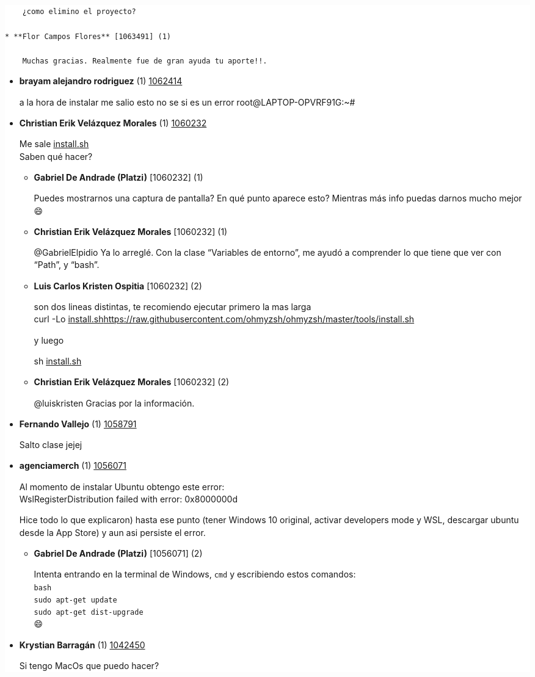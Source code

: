 		¿como elimino el proyecto?

	* **Flor Campos Flores** [1063491] (1)

		Muchas gracias. Realmente fue de gran ayuda tu aporte!!.

* **brayam alejandro rodriguez** (1) [1062414](https://platzi.com/comentario/1062414/) 

	a la hora de instalar me salio esto no se si es un error root@LAPTOP-OPVRF91G:~#

* **Christian Erik Velázquez Morales** (1) [1060232](https://platzi.com/comentario/1060232/) 

	Me sale [install.sh](http://install.sh)  
	Saben qué hacer?

	* **Gabriel De Andrade (Platzi)** [1060232] (1)

		Puedes mostrarnos una captura de pantalla? En qué punto aparece esto? Mientras más info puedas darnos mucho mejor 😄

	* **Christian Erik Velázquez Morales** [1060232] (1)

		@GabrielElpidio Ya lo arreglé. Con la clase “Variables de entorno”, me ayudó a comprender lo que tiene que ver con “Path”, y “bash”.

	* **Luis Carlos Kristen Ospitia** [1060232] (2)

		son dos lineas distintas, te recomiendo ejecutar primero la mas larga  
		curl -Lo [install.sh](http://install.sh)<https://raw.githubusercontent.com/ohmyzsh/ohmyzsh/master/tools/install.sh>
		
		y luego
		
		sh [install.sh](http://install.sh)

	* **Christian Erik Velázquez Morales** [1060232] (2)

		@luiskristen Gracias por la información.

* **Fernando Vallejo** (1) [1058791](https://platzi.com/comentario/1058791/) 

	Salto clase jejej

* **agenciamerch** (1) [1056071](https://platzi.com/comentario/1056071/) 

	Al momento de instalar Ubuntu obtengo este error:  
	WslRegisterDistribution failed with error: 0x8000000d
	
	Hice todo lo que explicaron) hasta ese punto (tener Windows 10 original, activar developers mode y WSL, descargar ubuntu desde la App Store) y aun asi persiste el error.

	* **Gabriel De Andrade (Platzi)** [1056071] (2)

		Intenta entrando en la terminal de Windows, `cmd` y escribiendo estos comandos:  
		`bash`  
		`sudo apt-get update`  
		`sudo apt-get dist-upgrade`  
		😄

* **Krystian Barragán** (1) [1042450](https://platzi.com/comentario/1042450/) 

	Si tengo MacOs que puedo hacer?
